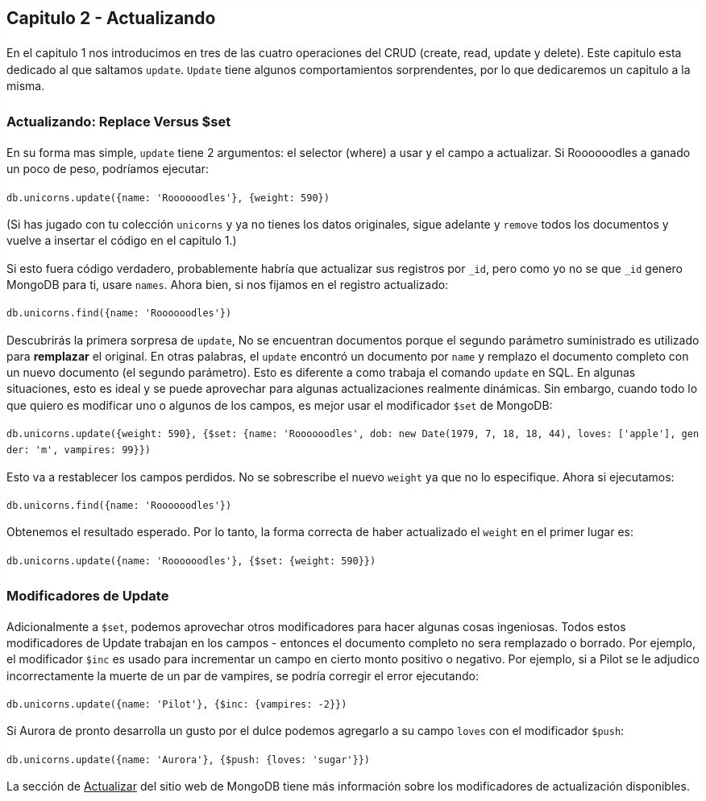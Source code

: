 ## Capitulo 2 - Actualizando ##
En el capitulo 1 nos introducimos en tres de las cuatro operaciones del CRUD (create, read, update y delete). Este capitulo esta dedicado al que saltamos `update`. `Update` tiene algunos comportamientos sorprendentes, por lo que dedicaremos un capitulo a la misma.

### Actualizando: Replace Versus $set ###
En su forma mas simple, `update` tiene 2 argumentos: el selector (where) a usar y el campo a actualizar. Si Roooooodles a ganado un poco de peso, podríamos ejecutar:

	db.unicorns.update({name: 'Roooooodles'}, {weight: 590})

(Si has jugado con tu colección `unicorns` y ya no tienes los datos originales, sigue adelante y `remove` todos los documentos y vuelve a insertar el código en el capitulo 1.)

Si esto fuera código verdadero, probablemente habría que actualizar sus registros por `_id`, pero como yo no se que `_id` genero MongoDB para ti, usare `names`. Ahora bien, si nos fijamos en el registro actualizado:

	db.unicorns.find({name: 'Roooooodles'})

Descubrirás la primera sorpresa de `update`, No se encuentran documentos porque el segundo parámetro suministrado es utilizado para **remplazar** el original. En otras palabras, el `update` encontró un documento por `name` y remplazo el documento completo con un nuevo documento (el segundo parámetro). Esto es diferente a como trabaja el comando `update` en SQL. En algunas situaciones, esto es ideal y se puede aprovechar para algunas actualizaciones realmente dinámicas. Sin embargo, cuando todo lo que quiero es modificar uno o algunos de los campos, es mejor usar el modificador `$set` de MongoDB:

	db.unicorns.update({weight: 590}, {$set: {name: 'Roooooodles', dob: new Date(1979, 7, 18, 18, 44), loves: ['apple'], gender: 'm', vampires: 99}})

Esto va a restablecer los campos perdidos. No se sobrescribe el nuevo `weight` ya que no lo especifique. Ahora si ejecutamos:

	db.unicorns.find({name: 'Roooooodles'})

Obtenemos el resultado esperado. Por lo tanto, la forma correcta de haber actualizado el `weight` en el primer lugar es:

	db.unicorns.update({name: 'Roooooodles'}, {$set: {weight: 590}})

### Modificadores de Update ###
Adicionalmente a `$set`, podemos aprovechar otros modificadores para hacer algunas cosas ingeniosas. Todos estos modificadores de Update trabajan en los campos - entonces el documento completo no sera remplazado o borrado. Por ejemplo, el modificador `$inc` es usado para incrementar un campo en cierto monto positivo o negativo. Por ejemplo, si a Pilot se le adjudico incorrectamente la muerte de un par de vampires, se podría corregir el error ejecutando:

	db.unicorns.update({name: 'Pilot'}, {$inc: {vampires: -2}})

Si Aurora de pronto desarrolla un gusto por el dulce podemos agregarlo a su campo `loves` con el modificador `$push`:

	db.unicorns.update({name: 'Aurora'}, {$push: {loves: 'sugar'}})

La sección de [Actualizar](http://www.mongodb.org/display/DOCSES/Actualizar) del sitio web  de MongoDB tiene más información sobre los modificadores de actualización disponibles.
